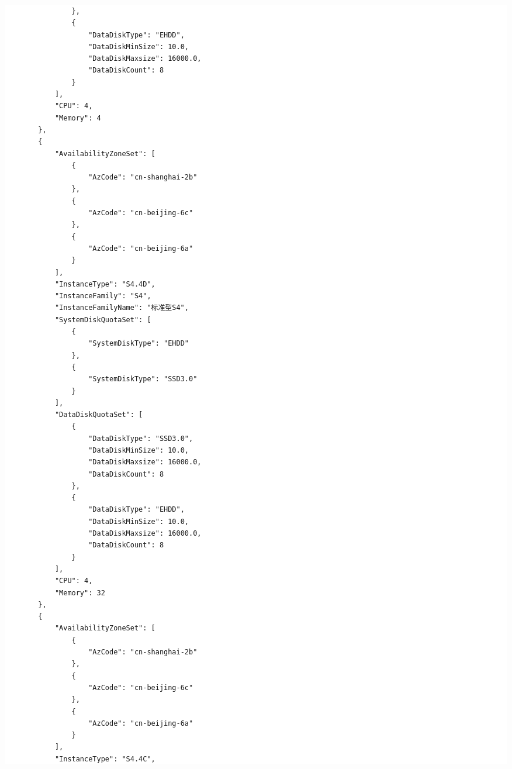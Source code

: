                     },
                    {
                        "DataDiskType": "EHDD",
                        "DataDiskMinSize": 10.0,
                        "DataDiskMaxsize": 16000.0,
                        "DataDiskCount": 8
                    }
                ],
                "CPU": 4,
                "Memory": 4
            },
            {
                "AvailabilityZoneSet": [
                    {
                        "AzCode": "cn-shanghai-2b"
                    },
                    {
                        "AzCode": "cn-beijing-6c"
                    },
                    {
                        "AzCode": "cn-beijing-6a"
                    }
                ],
                "InstanceType": "S4.4D",
                "InstanceFamily": "S4",
                "InstanceFamilyName": "标准型S4",
                "SystemDiskQuotaSet": [
                    {
                        "SystemDiskType": "EHDD"
                    },
                    {
                        "SystemDiskType": "SSD3.0"
                    }
                ],
                "DataDiskQuotaSet": [
                    {
                        "DataDiskType": "SSD3.0",
                        "DataDiskMinSize": 10.0,
                        "DataDiskMaxsize": 16000.0,
                        "DataDiskCount": 8
                    },
                    {
                        "DataDiskType": "EHDD",
                        "DataDiskMinSize": 10.0,
                        "DataDiskMaxsize": 16000.0,
                        "DataDiskCount": 8
                    }
                ],
                "CPU": 4,
                "Memory": 32
            },
            {
                "AvailabilityZoneSet": [
                    {
                        "AzCode": "cn-shanghai-2b"
                    },
                    {
                        "AzCode": "cn-beijing-6c"
                    },
                    {
                        "AzCode": "cn-beijing-6a"
                    }
                ],
                "InstanceType": "S4.4C",